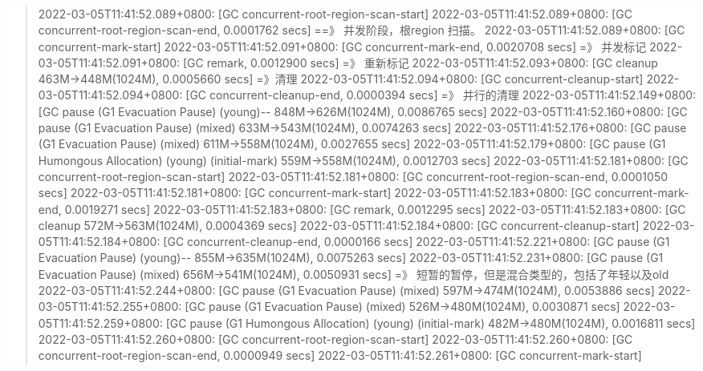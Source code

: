 >2022-03-05T11:41:52.089+0800: [GC concurrent-root-region-scan-start]
>2022-03-05T11:41:52.089+0800: [GC concurrent-root-region-scan-end, 0.0001762 secs] ==》 并发阶段，根region 扫描。
>2022-03-05T11:41:52.089+0800: [GC concurrent-mark-start]
>2022-03-05T11:41:52.091+0800: [GC concurrent-mark-end, 0.0020708 secs] =》 并发标记
>2022-03-05T11:41:52.091+0800: [GC remark, 0.0012900 secs] =》 重新标记
>2022-03-05T11:41:52.093+0800: [GC cleanup 463M->448M(1024M), 0.0005660 secs] =》清理
>2022-03-05T11:41:52.094+0800: [GC concurrent-cleanup-start] 
>2022-03-05T11:41:52.094+0800: [GC concurrent-cleanup-end, 0.0000394 secs] =》 并行的清理
>2022-03-05T11:41:52.149+0800: [GC pause (G1 Evacuation Pause) (young)-- 848M->626M(1024M), 0.0086765 secs]
>2022-03-05T11:41:52.160+0800: [GC pause (G1 Evacuation Pause) (mixed) 633M->543M(1024M), 0.0074263 secs]
>2022-03-05T11:41:52.176+0800: [GC pause (G1 Evacuation Pause) (mixed) 611M->558M(1024M), 0.0027655 secs]
>2022-03-05T11:41:52.179+0800: [GC pause (G1 Humongous Allocation) (young) (initial-mark) 559M->558M(1024M), 0.0012703 secs]
>2022-03-05T11:41:52.181+0800: [GC concurrent-root-region-scan-start]
>2022-03-05T11:41:52.181+0800: [GC concurrent-root-region-scan-end, 0.0001050 secs]
>2022-03-05T11:41:52.181+0800: [GC concurrent-mark-start]
>2022-03-05T11:41:52.183+0800: [GC concurrent-mark-end, 0.0019271 secs]
>2022-03-05T11:41:52.183+0800: [GC remark, 0.0012295 secs]
>2022-03-05T11:41:52.183+0800: [GC cleanup 572M->563M(1024M), 0.0004369 secs]
>2022-03-05T11:41:52.184+0800: [GC concurrent-cleanup-start]
>2022-03-05T11:41:52.184+0800: [GC concurrent-cleanup-end, 0.0000166 secs]
>2022-03-05T11:41:52.221+0800: [GC pause (G1 Evacuation Pause) (young)-- 855M->635M(1024M), 0.0075263 secs]
>2022-03-05T11:41:52.231+0800: [GC pause (G1 Evacuation Pause) (mixed) 656M->541M(1024M), 0.0050931 secs] =》 短暂的暂停，但是混合类型的，包括了年轻以及old
>2022-03-05T11:41:52.244+0800: [GC pause (G1 Evacuation Pause) (mixed) 597M->474M(1024M), 0.0053886 secs]
>2022-03-05T11:41:52.255+0800: [GC pause (G1 Evacuation Pause) (mixed) 526M->480M(1024M), 0.0030871 secs]
>2022-03-05T11:41:52.259+0800: [GC pause (G1 Humongous Allocation) (young) (initial-mark) 482M->480M(1024M), 0.0016811 secs]
>2022-03-05T11:41:52.260+0800: [GC concurrent-root-region-scan-start]
>2022-03-05T11:41:52.260+0800: [GC concurrent-root-region-scan-end, 0.0000949 secs]
>2022-03-05T11:41:52.261+0800: [GC concurrent-mark-start]

